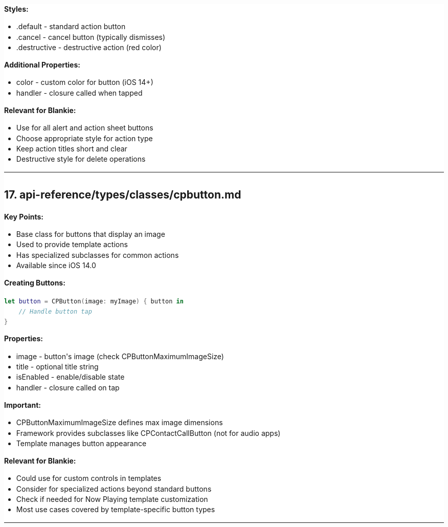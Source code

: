 **Styles:**

- .default - standard action button
- .cancel - cancel button (typically dismisses)
- .destructive - destructive action (red color)

**Additional Properties:**

- color - custom color for button (iOS 14+)
- handler - closure called when tapped

**Relevant for Blankie:**

- Use for all alert and action sheet buttons
- Choose appropriate style for action type
- Keep action titles short and clear
- Destructive style for delete operations

---

## 17. api-reference/types/classes/cpbutton.md

**Key Points:**

- Base class for buttons that display an image
- Used to provide template actions
- Has specialized subclasses for common actions
- Available since iOS 14.0

**Creating Buttons:**

```swift
let button = CPButton(image: myImage) { button in
    // Handle button tap
}
```

**Properties:**

- image - button's image (check CPButtonMaximumImageSize)
- title - optional title string
- isEnabled - enable/disable state
- handler - closure called on tap

**Important:**

- CPButtonMaximumImageSize defines max image dimensions
- Framework provides subclasses like CPContactCallButton (not for audio apps)
- Template manages button appearance

**Relevant for Blankie:**

- Could use for custom controls in templates
- Consider for specialized actions beyond standard buttons
- Check if needed for Now Playing template customization
- Most use cases covered by template-specific button types

---
